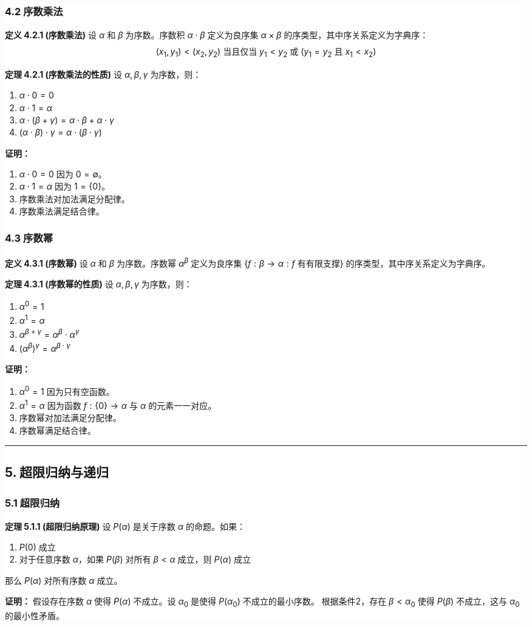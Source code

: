 ### 4.2 序数乘法

**定义 4.2.1 (序数乘法)**
设 $\alpha$ 和 $\beta$ 为序数。序数积 $\alpha \cdot \beta$ 定义为良序集 $\alpha \times \beta$ 的序类型，其中序关系定义为字典序：
$$(x_1, y_1) < (x_2, y_2) \text{ 当且仅当 } y_1 < y_2 \text{ 或 } (y_1 = y_2 \text{ 且 } x_1 < x_2)$$

**定理 4.2.1 (序数乘法的性质)**
设 $\alpha, \beta, \gamma$ 为序数，则：
1. $\alpha \cdot 0 = 0$
2. $\alpha \cdot 1 = \alpha$
3. $\alpha \cdot (\beta + \gamma) = \alpha \cdot \beta + \alpha \cdot \gamma$
4. $(\alpha \cdot \beta) \cdot \gamma = \alpha \cdot (\beta \cdot \gamma)$

**证明：**
1. $\alpha \cdot 0 = 0$ 因为 $0 = \emptyset$。
2. $\alpha \cdot 1 = \alpha$ 因为 $1 = \{0\}$。
3. 序数乘法对加法满足分配律。
4. 序数乘法满足结合律。

### 4.3 序数幂

**定义 4.3.1 (序数幂)**
设 $\alpha$ 和 $\beta$ 为序数。序数幂 $\alpha^\beta$ 定义为良序集 $\{f: \beta \to \alpha : f \text{ 有有限支撑}\}$ 的序类型，其中序关系定义为字典序。

**定理 4.3.1 (序数幂的性质)**
设 $\alpha, \beta, \gamma$ 为序数，则：
1. $\alpha^0 = 1$
2. $\alpha^1 = \alpha$
3. $\alpha^{\beta + \gamma} = \alpha^\beta \cdot \alpha^\gamma$
4. $(\alpha^\beta)^\gamma = \alpha^{\beta \cdot \gamma}$

**证明：**
1. $\alpha^0 = 1$ 因为只有空函数。
2. $\alpha^1 = \alpha$ 因为函数 $f: \{0\} \to \alpha$ 与 $\alpha$ 的元素一一对应。
3. 序数幂对加法满足分配律。
4. 序数幂满足结合律。

---

## 5. 超限归纳与递归

### 5.1 超限归纳

**定理 5.1.1 (超限归纳原理)**
设 $P(\alpha)$ 是关于序数 $\alpha$ 的命题。如果：
1. $P(0)$ 成立
2. 对于任意序数 $\alpha$，如果 $P(\beta)$ 对所有 $\beta < \alpha$ 成立，则 $P(\alpha)$ 成立

那么 $P(\alpha)$ 对所有序数 $\alpha$ 成立。

**证明：**
假设存在序数 $\alpha$ 使得 $P(\alpha)$ 不成立。设 $\alpha_0$ 是使得 $P(\alpha_0)$ 不成立的最小序数。
根据条件2，存在 $\beta < \alpha_0$ 使得 $P(\beta)$ 不成立，这与 $\alpha_0$ 的最小性矛盾。
